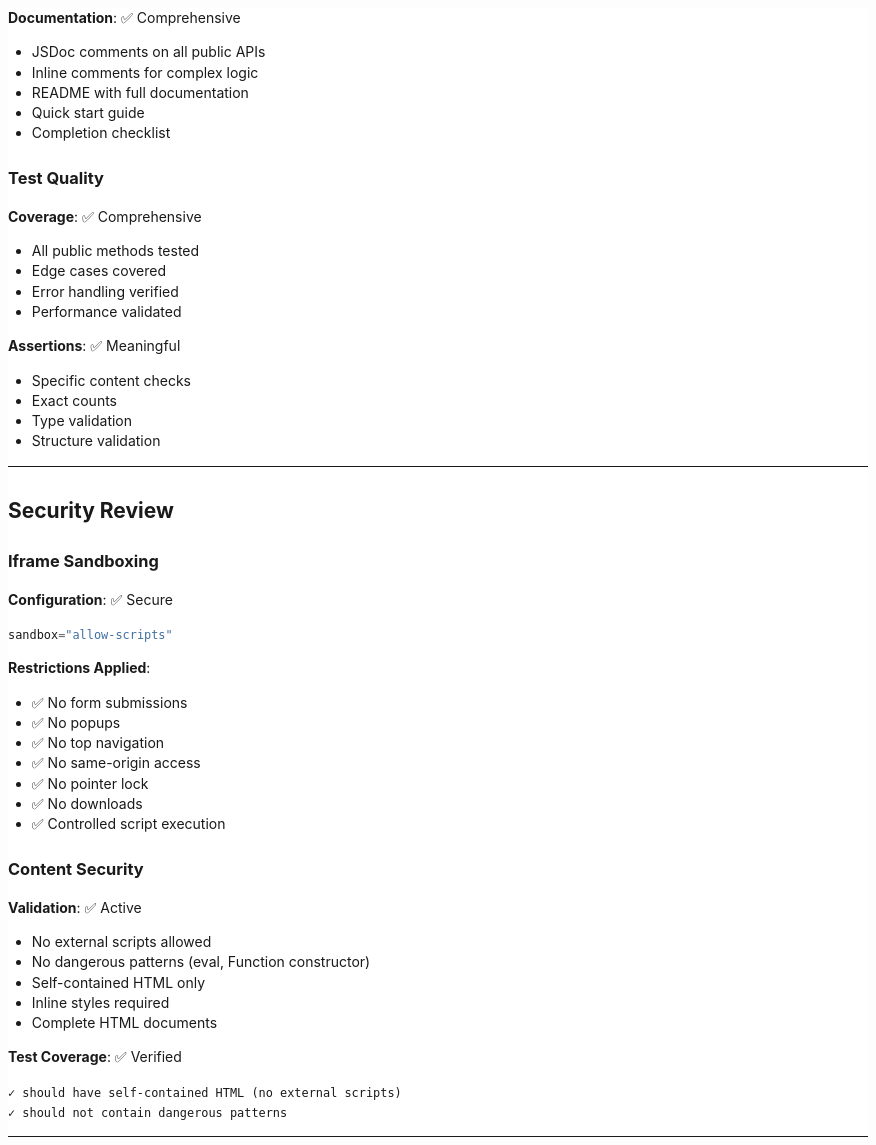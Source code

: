 **Documentation**: ✅ Comprehensive
- JSDoc comments on all public APIs
- Inline comments for complex logic
- README with full documentation
- Quick start guide
- Completion checklist

### Test Quality

**Coverage**: ✅ Comprehensive
- All public methods tested
- Edge cases covered
- Error handling verified
- Performance validated

**Assertions**: ✅ Meaningful
- Specific content checks
- Exact counts
- Type validation
- Structure validation

---

## Security Review

### Iframe Sandboxing

**Configuration**: ✅ Secure
```typescript
sandbox="allow-scripts"
```

**Restrictions Applied**:
- ✅ No form submissions
- ✅ No popups
- ✅ No top navigation
- ✅ No same-origin access
- ✅ No pointer lock
- ✅ No downloads
- ✅ Controlled script execution

### Content Security

**Validation**: ✅ Active
- No external scripts allowed
- No dangerous patterns (eval, Function constructor)
- Self-contained HTML only
- Inline styles required
- Complete HTML documents

**Test Coverage**: ✅ Verified
```
✓ should have self-contained HTML (no external scripts)
✓ should not contain dangerous patterns
```

---